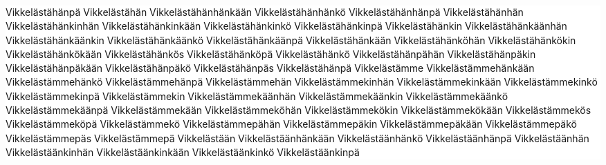 Vikkelästähänpä
Vikkelästähän
Vikkelästähänhänkään
Vikkelästähänhänkö
Vikkelästähänhänpä
Vikkelästähänhän
Vikkelästähänkinhän
Vikkelästähänkinkään
Vikkelästähänkinkö
Vikkelästähänkinpä
Vikkelästähänkin
Vikkelästähänkäänhän
Vikkelästähänkäänkin
Vikkelästähänkäänkö
Vikkelästähänkäänpä
Vikkelästähänkään
Vikkelästähänköhän
Vikkelästähänkökin
Vikkelästähänkökään
Vikkelästähänkös
Vikkelästähänköpä
Vikkelästähänkö
Vikkelästähänpähän
Vikkelästähänpäkin
Vikkelästähänpäkään
Vikkelästähänpäkö
Vikkelästähänpäs
Vikkelästähänpä
Vikkelästämme
Vikkelästämmehänkään
Vikkelästämmehänkö
Vikkelästämmehänpä
Vikkelästämmehän
Vikkelästämmekinhän
Vikkelästämmekinkään
Vikkelästämmekinkö
Vikkelästämmekinpä
Vikkelästämmekin
Vikkelästämmekäänhän
Vikkelästämmekäänkin
Vikkelästämmekäänkö
Vikkelästämmekäänpä
Vikkelästämmekään
Vikkelästämmeköhän
Vikkelästämmekökin
Vikkelästämmekökään
Vikkelästämmekös
Vikkelästämmeköpä
Vikkelästämmekö
Vikkelästämmepähän
Vikkelästämmepäkin
Vikkelästämmepäkään
Vikkelästämmepäkö
Vikkelästämmepäs
Vikkelästämmepä
Vikkelästään
Vikkelästäänhänkään
Vikkelästäänhänkö
Vikkelästäänhänpä
Vikkelästäänhän
Vikkelästäänkinhän
Vikkelästäänkinkään
Vikkelästäänkinkö
Vikkelästäänkinpä